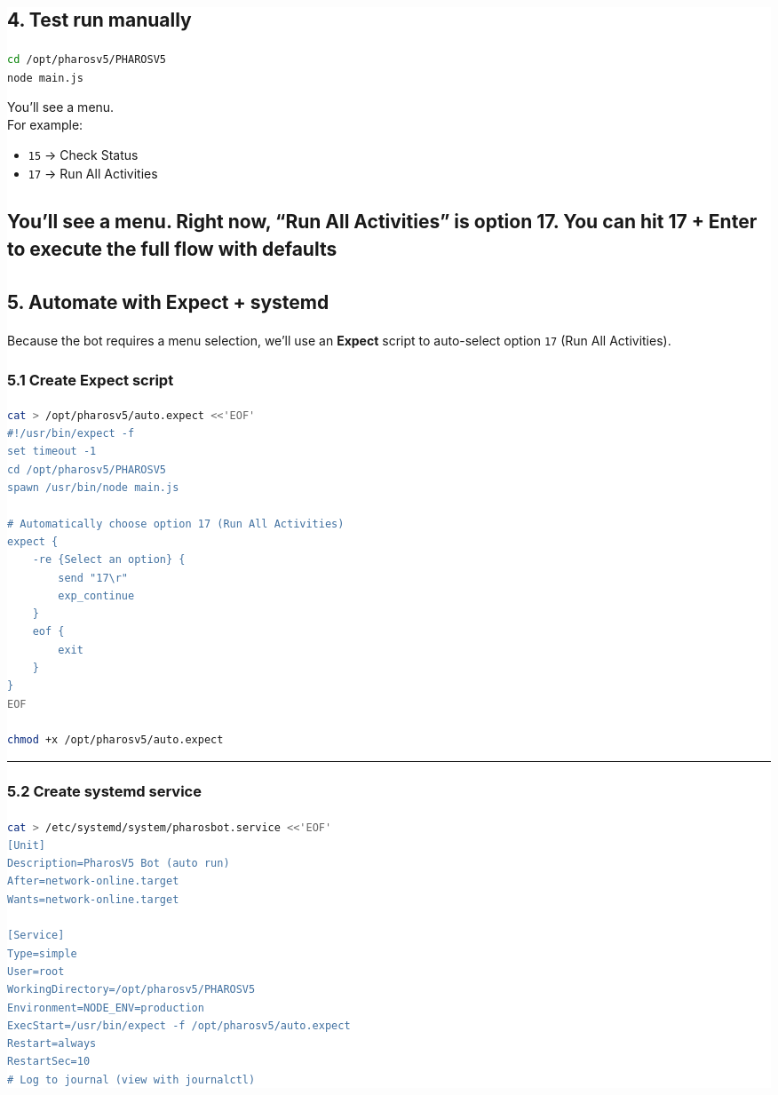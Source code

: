 ## 4. Test run manually

```bash
cd /opt/pharosv5/PHAROSV5
node main.js
```

You’ll see a menu.  
For example:  
- `15` → Check Status  
- `17` → Run All Activities  

You’ll see a menu. Right now, “Run All Activities” is option 17. You can hit 17 + Enter to execute the full flow with defaults
---

## 5. Automate with Expect + systemd

Because the bot requires a menu selection, we’ll use an **Expect** script to auto-select option `17` (Run All Activities).  

### 5.1 Create Expect script

```bash
cat > /opt/pharosv5/auto.expect <<'EOF'
#!/usr/bin/expect -f
set timeout -1
cd /opt/pharosv5/PHAROSV5
spawn /usr/bin/node main.js

# Automatically choose option 17 (Run All Activities)
expect {
    -re {Select an option} {
        send "17\r"
        exp_continue
    }
    eof {
        exit
    }
}
EOF

chmod +x /opt/pharosv5/auto.expect
```

---

### 5.2 Create systemd service

```bash
cat > /etc/systemd/system/pharosbot.service <<'EOF'
[Unit]
Description=PharosV5 Bot (auto run)
After=network-online.target
Wants=network-online.target

[Service]
Type=simple
User=root
WorkingDirectory=/opt/pharosv5/PHAROSV5
Environment=NODE_ENV=production
ExecStart=/usr/bin/expect -f /opt/pharosv5/auto.expect
Restart=always
RestartSec=10
# Log to journal (view with journalctl)
```